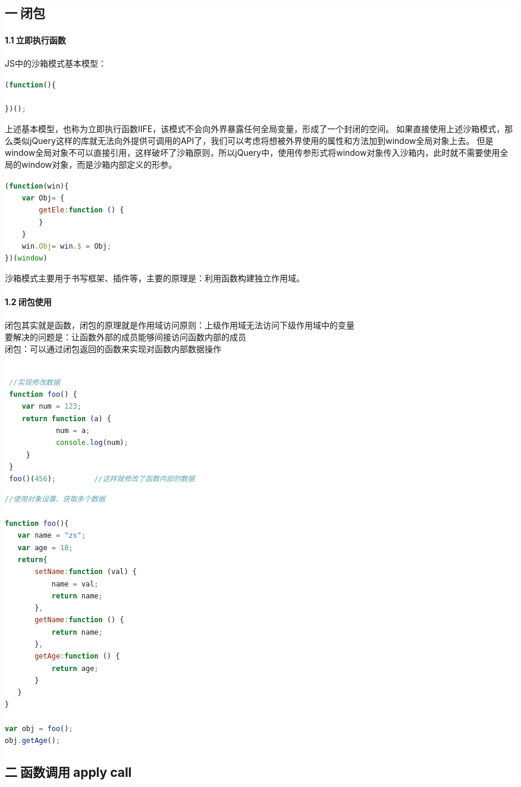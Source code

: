 ## 一 闭包
#### 1.1 立即执行函数
JS中的沙箱模式基本模型：
```javascript
(function(){

})();
```
上述基本模型，也称为立即执行函数IIFE，该模式不会向外界暴露任何全局变量，形成了一个封闭的空间。
如果直接使用上述沙箱模式，那么类似jQuery这样的库就无法向外提供可调用的API了，我们可以考虑将想被外界使用的属性和方法加到window全局对象上去。
但是window全局对象不可以直接引用，这样破坏了沙箱原则，所以jQuery中，使用传参形式将window对象传入沙箱内，此时就不需要使用全局的window对象，而是沙箱内部定义的形参。
```javascript
(function(win){
    var Obj= {
        getEle:function () {
        }
    }
    win.Obj= win.$ = Obj;
})(window)
```
沙箱模式主要用于书写框架、插件等，主要的原理是：利用函数构建独立作用域。
#### 1.2 闭包使用
闭包其实就是函数，闭包的原理就是作用域访问原则：上级作用域无法访问下级作用域中的变量  
要解决的问题是：让函数外部的成员能够间接访问函数内部的成员  
闭包：可以通过闭包返回的函数来实现对函数内部数据操作
```js

 //实现修改数据
 function foo() {
    var num = 123;
    return function (a) {
            num = a;
            console.log(num);
     }
 }
 foo()(456);         //这样就修改了函数内部的数据
 ```
 ```js
 //使用对象设置、获取多个数据

function foo(){
    var name = "zs";
    var age = 18;
    return{
        setName:function (val) {
            name = val;
            return name;
        },
        getName:function () {
            return name;
        },
        getAge:function () {
            return age;
        }
    }
}

var obj = foo();
obj.getAge();
```
## 二 函数调用 apply call
```javascript
```